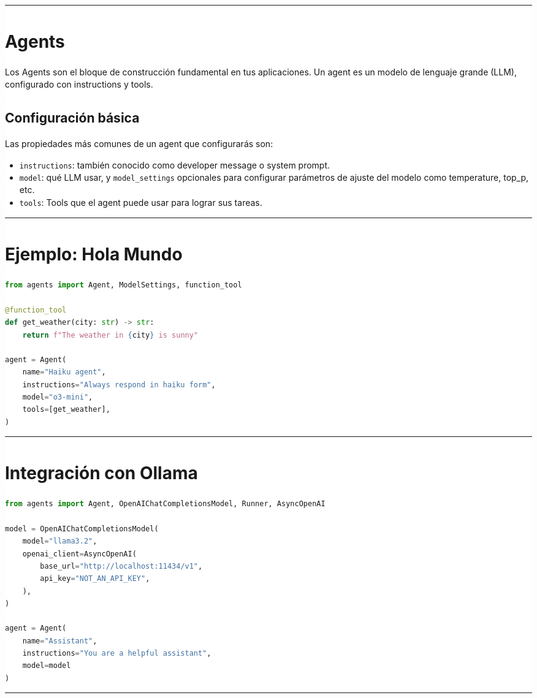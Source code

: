 </v-clicks>

---

# Agents

Los Agents son el bloque de construcción fundamental en tus aplicaciones. Un agent es un modelo de lenguaje grande (LLM), configurado con instructions y tools.

## Configuración básica

Las propiedades más comunes de un agent que configurarás son:

* `instructions`: también conocido como developer message o system prompt.
* `model`: qué LLM usar, y `model_settings` opcionales para configurar parámetros de ajuste del modelo como temperature, top_p, etc.
* `tools`: Tools que el agent puede usar para lograr sus tareas.

---

# Ejemplo: Hola Mundo

```python
from agents import Agent, ModelSettings, function_tool

@function_tool
def get_weather(city: str) -> str:
    return f"The weather in {city} is sunny"

agent = Agent(
    name="Haiku agent",
    instructions="Always respond in haiku form",
    model="o3-mini",
    tools=[get_weather],
)
```

---

# Integración con **Ollama**

```python
from agents import Agent, OpenAIChatCompletionsModel, Runner, AsyncOpenAI

model = OpenAIChatCompletionsModel(
    model="llama3.2",
    openai_client=AsyncOpenAI(
        base_url="http://localhost:11434/v1",
        api_key="NOT_AN_API_KEY",
    ),
)

agent = Agent(
    name="Assistant",
    instructions="You are a helpful assistant",
    model=model
)
```

---